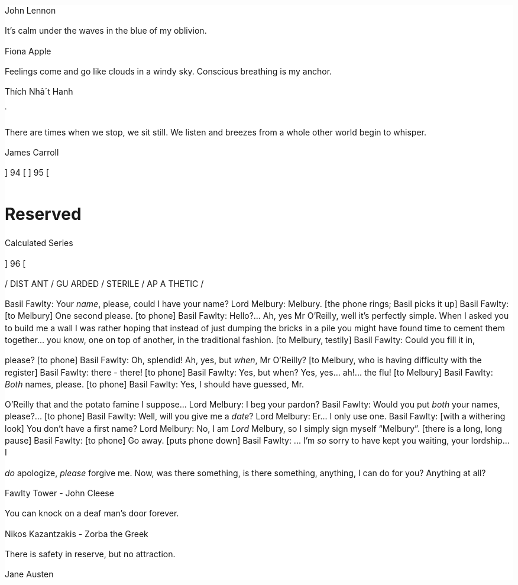 John Lennon

It’s calm under the waves in the blue of my oblivion.

Fiona Apple

Feelings come and go like clouds in a windy sky. Conscious breathing is my anchor.

Thích Nhâ´t Hanh

˙

There are times when we stop, we sit still. We listen and breezes from a whole other world begin to whisper.

James Carroll

] 94 [	] 95 [

# Reserved

Calculated Series

] 96 [

/ DIST ANT / GU ARDED / STERILE / AP A THETIC /

Basil Fawlty: Your *name*, please, could I have your name? Lord Melbury: Melbury. [the phone rings; Basil picks it up] Basil Fawlty: [to Melbury] One second please. [to phone] Basil Fawlty: Hello?... Ah, yes Mr O’Reilly, well it’s perfectly simple. When I asked you to build me a wall I was rather hoping that instead of just dumping the bricks in a pile you might have found time to cement them together... you know, one on top of another, in the traditional fashion. [to Melbury, testily] Basil Fawlty: Could you fill it in,

please? [to phone] Basil Fawlty: Oh, splendid! Ah, yes, but *when*, Mr O’Reilly? [to Melbury, who is having difficulty with the register] Basil Fawlty: there - there! [to phone] Basil Fawlty: Yes, but when? Yes, yes... ah!... the flu! [to Melbury] Basil Fawlty: *Both* names, please. [to phone] Basil Fawlty: Yes, I should have guessed, Mr.

O’Reilly that and the potato famine I suppose... Lord Melbury: I beg your pardon? Basil Fawlty: Would you put *both* your names, please?... [to phone] Basil Fawlty: Well, will you give me a *date*? Lord Melbury: Er... I only use one. Basil Fawlty: [with a withering look] You don’t have a first name? Lord Melbury: No, I am *Lord* Melbury, so I simply sign myself “Melbury”. [there is a long, long pause] Basil Fawlty: [to phone] Go away. [puts phone down] Basil Fawlty: ... I’m *so* sorry to have kept you waiting, your lordship... I

*do* apologize, *please* forgive me. Now, was there something, is there something, anything, I can do for you? Anything at all?

Fawlty Tower - John Cleese

You can knock on a deaf man’s door forever.

Nikos Kazantzakis - Zorba the Greek

There is safety in reserve, but no attraction.

Jane Austen
